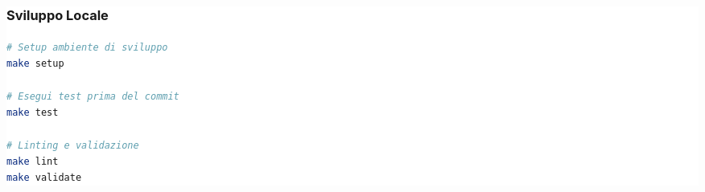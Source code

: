 ### Sviluppo Locale
```bash
# Setup ambiente di sviluppo
make setup

# Esegui test prima del commit
make test

# Linting e validazione
make lint
make validate
```